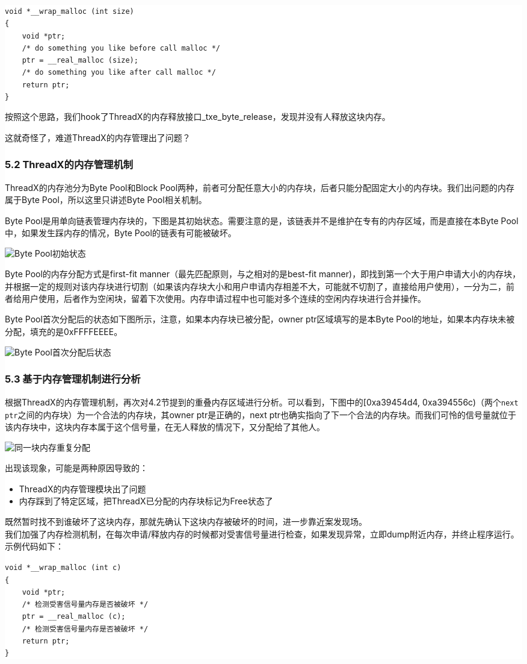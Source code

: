     void *__wrap_malloc (int size)
    {
		void *ptr;
		/* do something you like before call malloc */
		ptr = __real_malloc (size);
		/* do something you like after call malloc */
		return ptr;
    }


按照这个思路，我们hook了ThreadX的内存释放接口_txe_byte_release，发现并没有人释放这块内存。  

这就奇怪了，难道ThreadX的内存管理出了问题？  

###  5.2 ThreadX的内存管理机制  ###

ThreadX的内存池分为Byte Pool和Block Pool两种，前者可分配任意大小的内存块，后者只能分配固定大小的内存块。我们出问题的内存属于Byte Pool，所以这里只讲述Byte Pool相关机制。  

Byte Pool是用单向链表管理内存块的，下图是其初始状态。需要注意的是，该链表并不是维护在专有的内存区域，而是直接在本Byte Pool中，如果发生踩内存的情况，Byte Pool的链表有可能被破坏。

![Byte Pool初始状态](http://data.coderhuo.tech/blog/DMA_mem_crash/byte_pool_init.png)

Byte Pool的内存分配方式是first-fit manner（最先匹配原则，与之相对的是best-fit manner)，即找到第一个大于用户申请大小的内存块，并根据一定的规则对该内存块进行切割（如果该内存块大小和用户申请内存相差不大，可能就不切割了，直接给用户使用），一分为二，前者给用户使用，后者作为空闲块，留着下次使用。内存申请过程中也可能对多个连续的空闲内存块进行合并操作。  

Byte Pool首次分配后的状态如下图所示，注意，如果本内存块已被分配，owner ptr区域填写的是本Byte Pool的地址，如果本内存块未被分配，填充的是0xFFFFEEEE。

![Byte Pool首次分配后状态](http://data.coderhuo.tech/blog/DMA_mem_crash/byte_pool_afer_first_alloc.png)


###  5.3 基于内存管理机制进行分析  ###

根据ThreadX的内存管理机制，再次对4.2节提到的重叠内存区域进行分析。可以看到，下图中的[0xa39454d4, 0xa394556c)（两个`next ptr`之间的内存块）为一个合法的内存块，其owner ptr是正确的，next ptr也确实指向了下一个合法的内存块。而我们可怜的信号量就位于该内存块中，这块内存本属于这个信号量，在无人释放的情况下，又分配给了其他人。

![同一块内存重复分配](http://data.coderhuo.tech/blog/DMA_mem_crash/mem_double_alloc.png)  


出现该现象，可能是两种原因导致的：  

- ThreadX的内存管理模块出了问题
- 内存踩到了特定区域，把ThreadX已分配的内存块标记为Free状态了


既然暂时找不到谁破坏了这块内存，那就先确认下这块内存被破坏的时间，进一步靠近案发现场。  
我们加强了内存检测机制，在每次申请/释放内存的时候都对受害信号量进行检查，如果发现异常，立即dump附近内存，并终止程序运行。示例代码如下：

    void *__wrap_malloc (int c)
    {
		void *ptr;
		/* 检测受害信号量内存是否被破坏 */
		ptr = __real_malloc (c);
		/* 检测受害信号量内存是否被破坏 */
		return ptr;
    }
